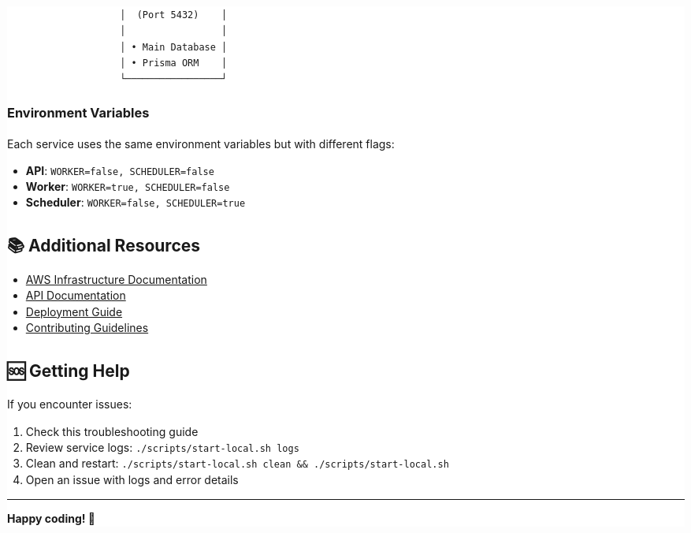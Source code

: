 ```
                    │  (Port 5432)    │
                    │                 │
                    │ • Main Database │
                    │ • Prisma ORM    │
                    └─────────────────┘
```

### Environment Variables

Each service uses the same environment variables but with different flags:

-   **API**: `WORKER=false, SCHEDULER=false`
-   **Worker**: `WORKER=true, SCHEDULER=false`
-   **Scheduler**: `WORKER=false, SCHEDULER=true`

## 📚 Additional Resources

-   [AWS Infrastructure Documentation](./infrastructure/README.md)
-   [API Documentation](./docs/API.md)
-   [Deployment Guide](./infrastructure/DEPLOYMENT.md)
-   [Contributing Guidelines](./CONTRIBUTING.md)

## 🆘 Getting Help

If you encounter issues:

1. Check this troubleshooting guide
2. Review service logs: `./scripts/start-local.sh logs`
3. Clean and restart: `./scripts/start-local.sh clean && ./scripts/start-local.sh`
4. Open an issue with logs and error details

---

**Happy coding! 🚀**
